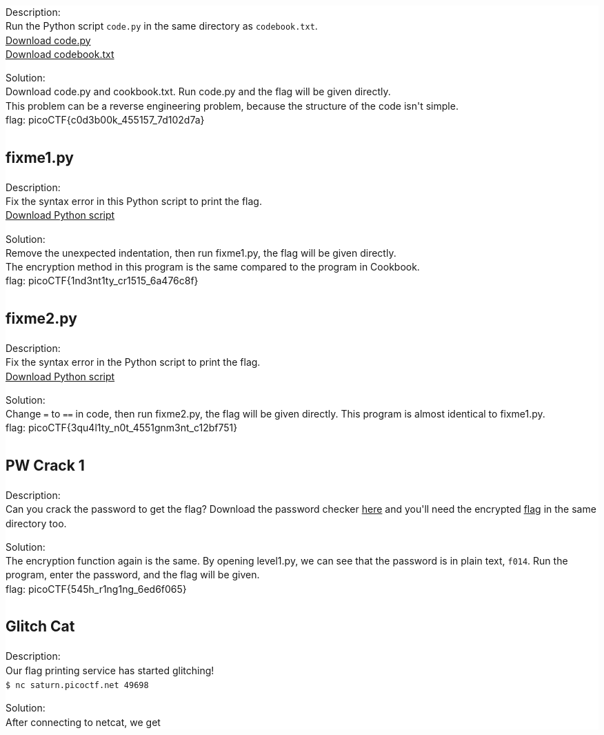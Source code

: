Description:  
Run the Python script `code.py` in the same directory as `codebook.txt`.  
[Download code.py](https://artifacts.picoctf.net/c/101/code.py)  
[Download codebook.txt](https://artifacts.picoctf.net/c/101/codebook.txt)

Solution:  
Download code.py and cookbook.txt. Run code.py and the flag will be given directly.  
This problem can be a reverse engineering problem, because the structure of the code isn't simple.  
flag: picoCTF{c0d3b00k_455157_7d102d7a}

## fixme1.py

Description:  
Fix the syntax error in this Python script to print the flag.  
[Download Python script](https://artifacts.picoctf.net/c/37/fixme1.py)

Solution:  
Remove the unexpected indentation, then run fixme1.py, the flag will be given directly.  
The encryption method in this program is the same compared to the program in Cookbook.  
flag: picoCTF{1nd3nt1ty_cr1515_6a476c8f}

## fixme2.py

Description:  
Fix the syntax error in the Python script to print the flag.  
[Download Python script](https://artifacts.picoctf.net/c/70/fixme2.py)

Solution:  
Change `=` to `==` in code, then run fixme2.py, the flag will be given directly.
This program is almost identical to fixme1.py.  
flag: picoCTF{3qu4l1ty_n0t_4551gnm3nt_c12bf751}

## PW Crack 1

Description:  
Can you crack the password to get the flag? Download the password checker [here](https://artifacts.picoctf.net/c/54/level1.py) and you'll need the encrypted [flag](https://artifacts.picoctf.net/c/54/level1.flag.txt.enc) in the same directory too.

Solution:  
The encryption function again is the same. By opening level1.py, we can see that the password is in plain text, `f014`. Run the program, enter the password, and the flag will be given.  
flag: picoCTF{545h_r1ng1ng_6ed6f065}

## Glitch Cat

Description:  
Our flag printing service has started glitching!  
`$ nc saturn.picoctf.net 49698`

Solution:  
After connecting to netcat, we get
